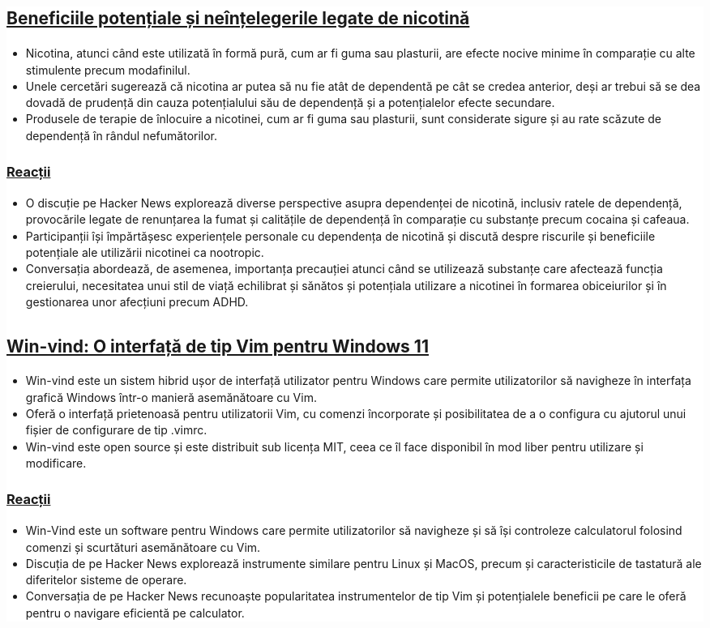 ## [Beneficiile potențiale și neînțelegerile legate de nicotină](https://gwern.net/nicotine)

- Nicotina, atunci când este utilizată în formă pură, cum ar fi guma sau plasturii, are efecte nocive minime în comparație cu alte stimulente precum modafinilul.
- Unele cercetări sugerează că nicotina ar putea să nu fie atât de dependentă pe cât se credea anterior, deși ar trebui să se dea dovadă de prudență din cauza potențialului său de dependență și a potențialelor efecte secundare.
- Produsele de terapie de înlocuire a nicotinei, cum ar fi guma sau plasturii, sunt considerate sigure și au rate scăzute de dependență în rândul nefumătorilor.

### [Reacții](https://news.ycombinator.com/item?id=38230495)

- O discuție pe Hacker News explorează diverse perspective asupra dependenței de nicotină, inclusiv ratele de dependență, provocările legate de renunțarea la fumat și calitățile de dependență în comparație cu substanțe precum cocaina și cafeaua.
- Participanții își împărtășesc experiențele personale cu dependența de nicotină și discută despre riscurile și beneficiile potențiale ale utilizării nicotinei ca nootropic.
- Conversația abordează, de asemenea, importanța precauției atunci când se utilizează substanțe care afectează funcția creierului, necesitatea unui stil de viață echilibrat și sănătos și potențiala utilizare a nicotinei în formarea obiceiurilor și în gestionarea unor afecțiuni precum ADHD.

## [Win-vind: O interfață de tip Vim pentru Windows 11](https://pit-ray.github.io/win-vind/)

- Win-vind este un sistem hibrid ușor de interfață utilizator pentru Windows care permite utilizatorilor să navigheze în interfața grafică Windows într-o manieră asemănătoare cu Vim.
- Oferă o interfață prietenoasă pentru utilizatorii Vim, cu comenzi încorporate și posibilitatea de a o configura cu ajutorul unui fișier de configurare de tip .vimrc.
- Win-vind este open source și este distribuit sub licența MIT, ceea ce îl face disponibil în mod liber pentru utilizare și modificare.

### [Reacții](https://news.ycombinator.com/item?id=38236684)

- Win-Vind este un software pentru Windows care permite utilizatorilor să navigheze și să își controleze calculatorul folosind comenzi și scurtături asemănătoare cu Vim.
- Discuția de pe Hacker News explorează instrumente similare pentru Linux și MacOS, precum și caracteristicile de tastatură ale diferitelor sisteme de operare.
- Conversația de pe Hacker News recunoaște popularitatea instrumentelor de tip Vim și potențialele beneficii pe care le oferă pentru o navigare eficientă pe calculator.

<head>
  <meta property="og:title" content="Este alarmant de ușor să te imiți la Experian: măsurile slabe de securitate au fost dezvăluite" />
  <meta property="og:type" content="website" />
  <meta property="og:image" content="https://og.cho.sh/api/og/?title=Este%20alarmant%20de%20u%C8%99or%20s%C4%83%20te%20imi%C8%9Bi%20la%20Experian%3A%20m%C4%83surile%20slabe%20de%20securitate%20au%20fost%20dezv%C4%83luite&subheading=duminic%C4%83%2C%2012%20noiembrie%202023%3A%20Rezumat%20Hacker%20News" />
</head>
